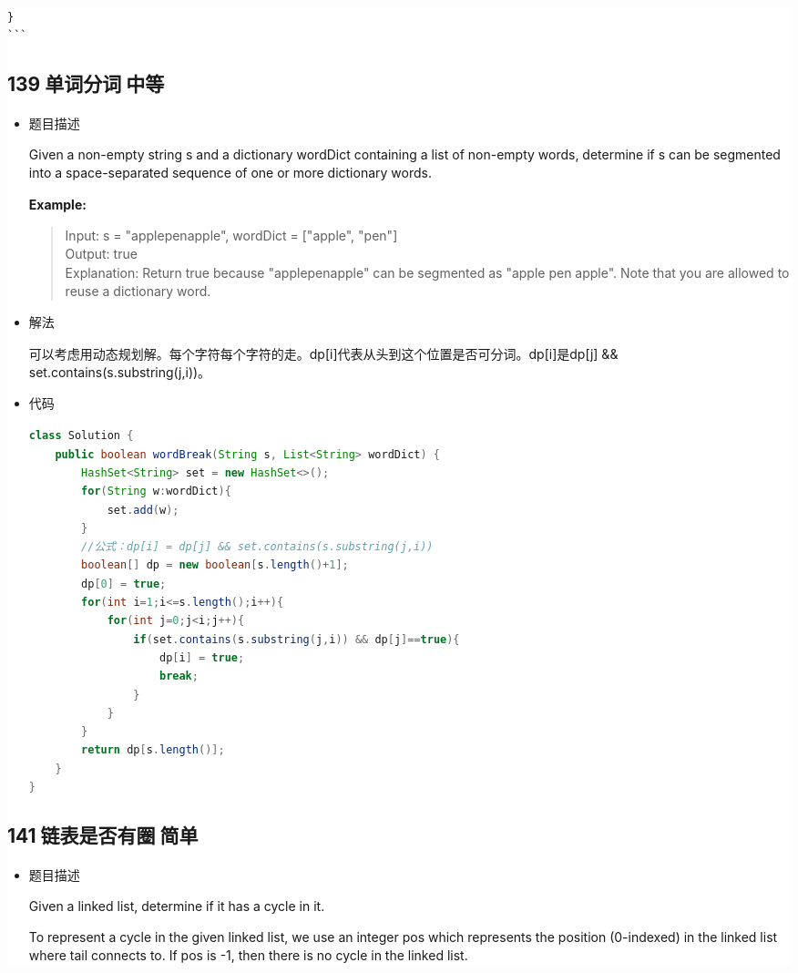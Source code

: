     }
    ```

## 139 单词分词 中等

* 题目描述

    Given a non-empty string s and a dictionary wordDict containing a list of non-empty words, determine if s can be segmented into a space-separated sequence of one or more dictionary words.

    **Example:**  
    > Input: s = "applepenapple", wordDict = ["apple", "pen"]  
    Output: true  
    Explanation: Return true because "applepenapple" can be segmented as "apple pen apple".
    Note that you are allowed to reuse a dictionary word.

* 解法

    可以考虑用动态规划解。每个字符每个字符的走。dp[i]代表从头到这个位置是否可分词。dp[i]是dp[j] && set.contains(s.substring(j,i))。

* 代码

    ``` java
    class Solution {
        public boolean wordBreak(String s, List<String> wordDict) {
            HashSet<String> set = new HashSet<>();
            for(String w:wordDict){
                set.add(w);
            }
            //公式：dp[i] = dp[j] && set.contains(s.substring(j,i))
            boolean[] dp = new boolean[s.length()+1];
            dp[0] = true;
            for(int i=1;i<=s.length();i++){
                for(int j=0;j<i;j++){
                    if(set.contains(s.substring(j,i)) && dp[j]==true){
                        dp[i] = true;
                        break;
                    }
                }
            }
            return dp[s.length()];
        }
    }
    ```

## 141 链表是否有圈 简单

* 题目描述

    Given a linked list, determine if it has a cycle in it.

    To represent a cycle in the given linked list, we use an integer pos which represents the position (0-indexed) in the linked list where tail connects to. If pos is -1, then there is no cycle in the linked list.
